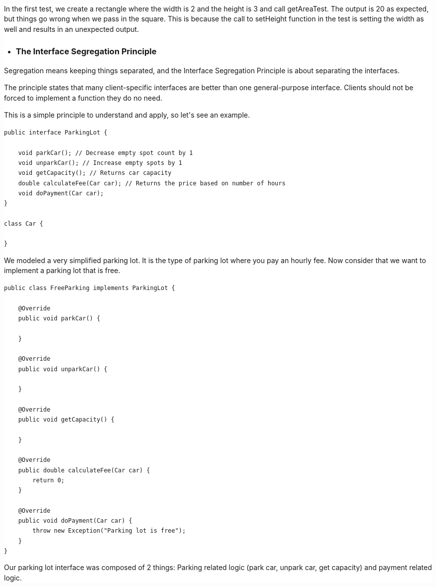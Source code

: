 In the first test, we create a rectangle where the width is 2 and the height is 3 and call getAreaTest. The output is 20 as expected, but things go wrong when we pass in the square. This is because the call to setHeight function in the test is setting the width as well and results in an unexpected output.
- ### The Interface Segregation Principle
Segregation means keeping things separated, and the Interface Segregation Principle is about separating the interfaces.

The principle states that many client-specific interfaces are better than one general-purpose interface. Clients should not be forced to implement a function they do no need.

This is a simple principle to understand and apply, so let's see an example.
````
public interface ParkingLot {

	void parkCar();	// Decrease empty spot count by 1
	void unparkCar(); // Increase empty spots by 1
	void getCapacity();	// Returns car capacity
	double calculateFee(Car car); // Returns the price based on number of hours
	void doPayment(Car car);
}

class Car {

}
````
We modeled a very simplified parking lot. It is the type of parking lot where you pay an hourly fee. Now consider that we want to implement a parking lot that is free.
````
public class FreeParking implements ParkingLot {

	@Override
	public void parkCar() {
		
	}

	@Override
	public void unparkCar() {

	}

	@Override
	public void getCapacity() {

	}

	@Override
	public double calculateFee(Car car) {
		return 0;
	}

	@Override
	public void doPayment(Car car) {
		throw new Exception("Parking lot is free");
	}
}
````
Our parking lot interface was composed of 2 things: Parking related logic (park car, unpark car, get capacity) and payment related logic.
